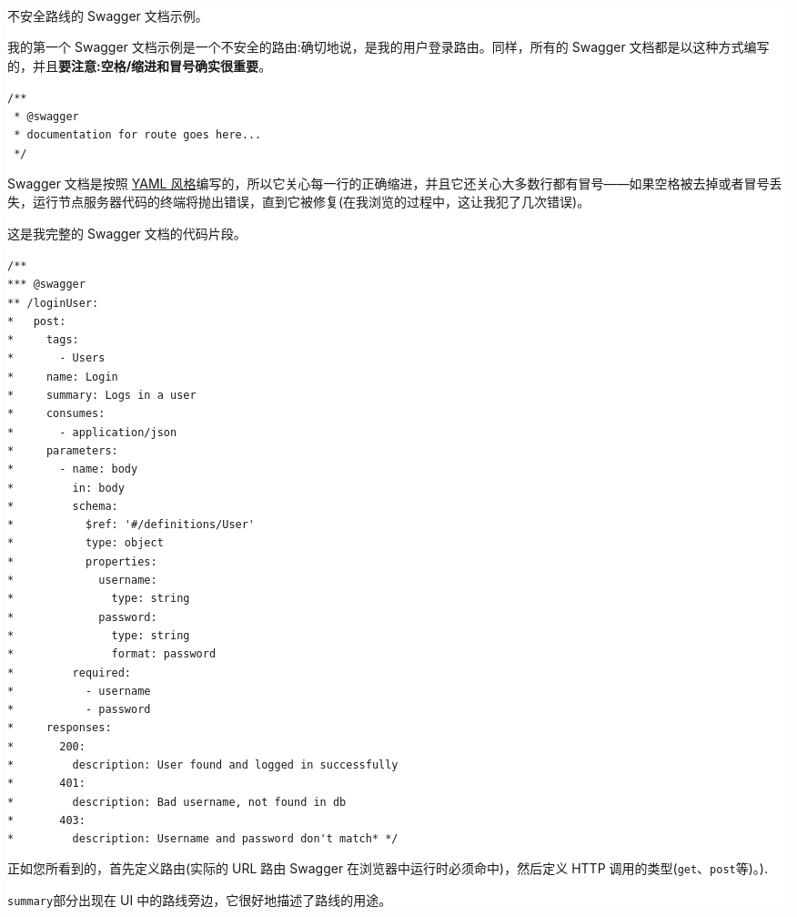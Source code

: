 不安全路线的 Swagger 文档示例。

我的第一个 Swagger 文档示例是一个不安全的路由:确切地说，是我的用户登录路由。同样，所有的 Swagger 文档都是以这种方式编写的，并且**要注意:空格/缩进和冒号确实很重要**。

```
/**
 * @swagger
 * documentation for route goes here...
 */
```

Swagger 文档是按照 [YAML 风格](https://docs.ansible.com/ansible/latest/reference_appendices/YAMLSyntax.html)编写的，所以它关心每一行的正确缩进，并且它还关心大多数行都有冒号——如果空格被去掉或者冒号丢失，运行节点服务器代码的终端将抛出错误，直到它被修复(在我浏览的过程中，这让我犯了几次错误)。

这是我完整的 Swagger 文档的代码片段。

```
/**
*** @swagger
** /loginUser:
*   post:
*     tags:
*       - Users
*     name: Login
*     summary: Logs in a user
*     consumes:
*       - application/json
*     parameters:
*       - name: body
*         in: body
*         schema:
*           $ref: '#/definitions/User'
*           type: object
*           properties:
*             username:
*               type: string
*             password:
*               type: string
*               format: password
*         required:
*           - username
*           - password
*     responses:
*       200:
*         description: User found and logged in successfully
*       401:
*         description: Bad username, not found in db
*       403:
*         description: Username and password don't match* */
```

正如您所看到的，首先定义路由(实际的 URL 路由 Swagger 在浏览器中运行时必须命中)，然后定义 HTTP 调用的类型(`get`、`post`等)。).

`summary`部分出现在 UI 中的路线旁边，它很好地描述了路线的用途。
